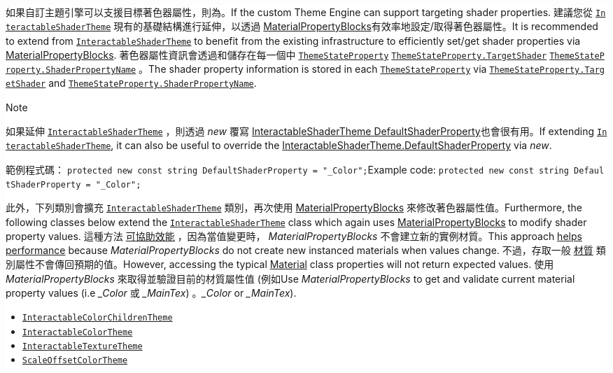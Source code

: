 <span data-ttu-id="827f4-174">如果自訂主題引擎可以支援目標著色器屬性，則為。</span><span class="sxs-lookup"><span data-stu-id="827f4-174">If the custom Theme Engine can support targeting shader properties.</span></span> <span data-ttu-id="827f4-175">建議您從 [`InteractableShaderTheme`](xref:Microsoft.MixedReality.Toolkit.UI.InteractableShaderTheme) 現有的基礎結構進行延伸，以透過 [MaterialPropertyBlocks](https://docs.unity3d.com/ScriptReference/MaterialPropertyBlock.html)有效率地設定/取得著色器屬性。</span><span class="sxs-lookup"><span data-stu-id="827f4-175">It is recommended to extend from [`InteractableShaderTheme`](xref:Microsoft.MixedReality.Toolkit.UI.InteractableShaderTheme) to benefit from the existing infrastructure to efficiently set/get shader properties via [MaterialPropertyBlocks](https://docs.unity3d.com/ScriptReference/MaterialPropertyBlock.html).</span></span> <span data-ttu-id="827f4-176">著色器屬性資訊會透過和儲存在每一個中 [`ThemeStateProperty`](xref:Microsoft.MixedReality.Toolkit.UI.ThemeStateProperty) [`ThemeStateProperty.TargetShader`](xref:Microsoft.MixedReality.Toolkit.UI.ThemeStateProperty.TargetShader) [`ThemeStateProperty.ShaderPropertyName`](xref:Microsoft.MixedReality.Toolkit.UI.ThemeStateProperty.ShaderPropertyName) 。</span><span class="sxs-lookup"><span data-stu-id="827f4-176">The shader property information is stored in each [`ThemeStateProperty`](xref:Microsoft.MixedReality.Toolkit.UI.ThemeStateProperty) via [`ThemeStateProperty.TargetShader`](xref:Microsoft.MixedReality.Toolkit.UI.ThemeStateProperty.TargetShader) and [`ThemeStateProperty.ShaderPropertyName`](xref:Microsoft.MixedReality.Toolkit.UI.ThemeStateProperty.ShaderPropertyName).</span></span>

> [!NOTE]
> <span data-ttu-id="827f4-177">如果延伸 [`InteractableShaderTheme`](xref:Microsoft.MixedReality.Toolkit.UI.InteractableShaderTheme) ，則透過 *new* 覆寫 [InteractableShaderTheme DefaultShaderProperty](xref:Microsoft.MixedReality.Toolkit.UI.InteractableShaderTheme.DefaultShaderProperty)也會很有用。</span><span class="sxs-lookup"><span data-stu-id="827f4-177">If extending [`InteractableShaderTheme`](xref:Microsoft.MixedReality.Toolkit.UI.InteractableShaderTheme), it can also be useful to override the [InteractableShaderTheme.DefaultShaderProperty](xref:Microsoft.MixedReality.Toolkit.UI.InteractableShaderTheme.DefaultShaderProperty) via *new*.</span></span>
>
> <span data-ttu-id="827f4-178">範例程式碼： `protected new const string DefaultShaderProperty = "_Color";`</span><span class="sxs-lookup"><span data-stu-id="827f4-178">Example code: `protected new const string DefaultShaderProperty = "_Color";`</span></span>
>
> <span data-ttu-id="827f4-179">此外，下列類別會擴充 [`InteractableShaderTheme`](xref:Microsoft.MixedReality.Toolkit.UI.InteractableShaderTheme) 類別，再次使用 [MaterialPropertyBlocks](https://docs.unity3d.com/ScriptReference/MaterialPropertyBlock.html) 來修改著色器屬性值。</span><span class="sxs-lookup"><span data-stu-id="827f4-179">Furthermore, the following classes below extend the [`InteractableShaderTheme`](xref:Microsoft.MixedReality.Toolkit.UI.InteractableShaderTheme) class which again uses [MaterialPropertyBlocks](https://docs.unity3d.com/ScriptReference/MaterialPropertyBlock.html) to modify shader property values.</span></span> <span data-ttu-id="827f4-180">這種方法 [可協助效能](https://docs.unity3d.com/Manual/DrawCallBatching.html) ，因為當值變更時， *MaterialPropertyBlocks* 不會建立新的實例材質。</span><span class="sxs-lookup"><span data-stu-id="827f4-180">This approach [helps performance](https://docs.unity3d.com/Manual/DrawCallBatching.html) because *MaterialPropertyBlocks* do not create new instanced materials when values change.</span></span> <span data-ttu-id="827f4-181">不過，存取一般 [材質](https://docs.unity3d.com/ScriptReference/Material.html) 類別屬性不會傳回預期的值。</span><span class="sxs-lookup"><span data-stu-id="827f4-181">However, accessing the typical [Material](https://docs.unity3d.com/ScriptReference/Material.html) class properties will not return expected values.</span></span> <span data-ttu-id="827f4-182">使用 *MaterialPropertyBlocks* 來取得並驗證目前的材質屬性值 (例如</span><span class="sxs-lookup"><span data-stu-id="827f4-182">Use *MaterialPropertyBlocks* to get and validate current material property values (i.e</span></span> <span data-ttu-id="827f4-183">*_Color* 或 *_MainTex*) 。</span><span class="sxs-lookup"><span data-stu-id="827f4-183">*_Color* or *_MainTex*).</span></span>
>
> - [`InteractableColorChildrenTheme`](xref:Microsoft.MixedReality.Toolkit.UI.InteractableColorChildrenTheme)
> - [`InteractableColorTheme`](xref:Microsoft.MixedReality.Toolkit.UI.InteractableColorTheme)
> - [`InteractableTextureTheme`](xref:Microsoft.MixedReality.Toolkit.UI.InteractableTextureTheme)
> - [`ScaleOffsetColorTheme`](xref:Microsoft.MixedReality.Toolkit.UI.ScaleOffsetColorTheme)
